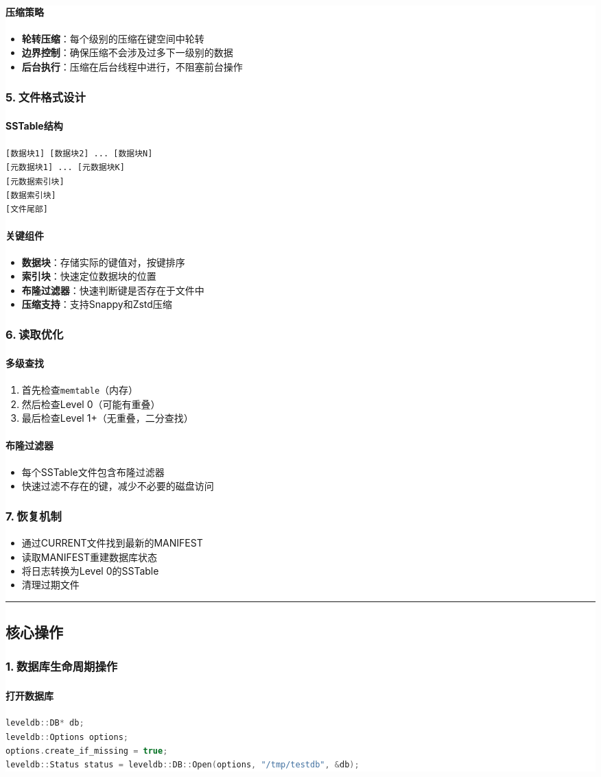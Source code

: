 #### **压缩策略**
- **轮转压缩**：每个级别的压缩在键空间中轮转
- **边界控制**：确保压缩不会涉及过多下一级别的数据
- **后台执行**：压缩在后台线程中进行，不阻塞前台操作

### 5. **文件格式设计**

#### **SSTable结构**
```
[数据块1] [数据块2] ... [数据块N]
[元数据块1] ... [元数据块K]
[元数据索引块]
[数据索引块]
[文件尾部]
```

#### **关键组件**
- **数据块**：存储实际的键值对，按键排序
- **索引块**：快速定位数据块的位置
- **布隆过滤器**：快速判断键是否存在于文件中
- **压缩支持**：支持Snappy和Zstd压缩

### 6. **读取优化**

#### **多级查找**
1. 首先检查`memtable`（内存）
2. 然后检查Level 0（可能有重叠）
3. 最后检查Level 1+（无重叠，二分查找）

#### **布隆过滤器**
- 每个SSTable文件包含布隆过滤器
- 快速过滤不存在的键，减少不必要的磁盘访问

### 7. **恢复机制**

- 通过CURRENT文件找到最新的MANIFEST
- 读取MANIFEST重建数据库状态
- 将日志转换为Level 0的SSTable
- 清理过期文件

---

## 核心操作

### 1. **数据库生命周期操作**

#### **打开数据库**
```cpp
leveldb::DB* db;
leveldb::Options options;
options.create_if_missing = true;
leveldb::Status status = leveldb::DB::Open(options, "/tmp/testdb", &db);
```
